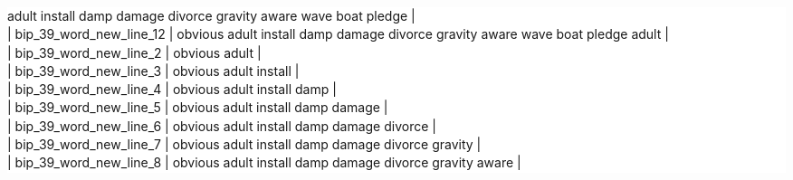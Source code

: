 adult
install
damp
damage
divorce
gravity
aware
wave
boat
pledge |  
| bip_39_word_new_line_12 | obvious
adult
install
damp
damage
divorce
gravity
aware
wave
boat
pledge
adult |  
| bip_39_word_new_line_2 | obvious
adult |  
| bip_39_word_new_line_3 | obvious
adult
install |  
| bip_39_word_new_line_4 | obvious
adult
install
damp |  
| bip_39_word_new_line_5 | obvious
adult
install
damp
damage |  
| bip_39_word_new_line_6 | obvious
adult
install
damp
damage
divorce |  
| bip_39_word_new_line_7 | obvious
adult
install
damp
damage
divorce
gravity |  
| bip_39_word_new_line_8 | obvious
adult
install
damp
damage
divorce
gravity
aware |  